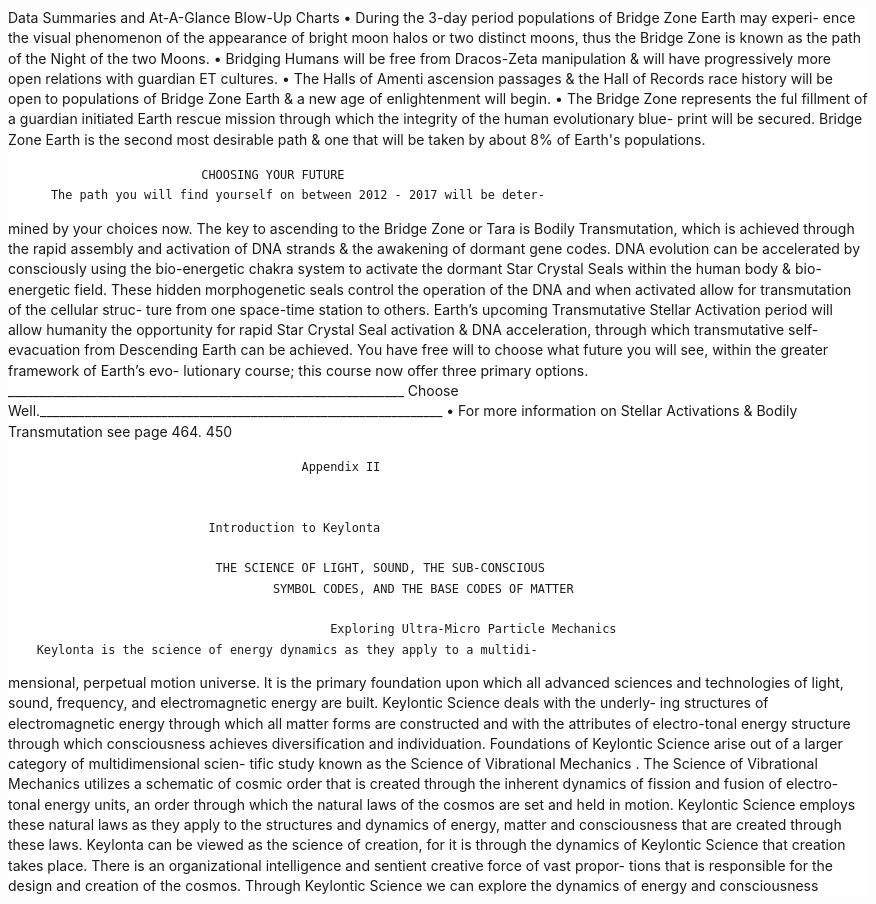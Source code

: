 
Data Summaries and At-A-Glance Blow-Up Charts
     •   During the 3-day period populations of Bridge Zone Earth may experi-
ence the visual phenomenon of the appearance of bright moon halos or two
distinct moons, thus the Bridge Zone is known as the path of the Night of the
two Moons.
    •   Bridging Humans will be free from Dracos-Zeta manipulation & will
have progressively more open relations with guardian ET cultures.
     •  The Halls of Amenti ascension passages & the Hall of Records race
history will be open to populations of Bridge Zone Earth & a new age of
enlightenment will begin.
     •   The Bridge Zone represents the ful fillment of a guardian initiated Earth
rescue mission through which the integrity of the human evolutionary blue-
print will be secured. Bridge Zone Earth is the second most desirable path &
one that will be taken by about 8% of Earth's populations.
                                    
                               CHOOSING YOUR FUTURE
          The path you will find yourself on between 2012 - 2017 will be deter-
mined by your choices now. The key to ascending to the Bridge Zone or Tara
is Bodily Transmutation, which is achieved through the rapid assembly and
activation of DNA strands & the awakening of dormant gene codes. DNA
evolution can be accelerated by consciously using the bio-energetic chakra
system to activate the dormant Star Crystal Seals within the human body &
bio-energetic field. These hidden morphogenetic seals control the operation
of the DNA and when activated allow for transmutation of the cellular struc-
ture from one space-time station to others. Earth’s upcoming Transmutative
Stellar Activation period will allow humanity the opportunity for rapid Star
Crystal Seal activation & DNA acceleration, through which transmutative
self-evacuation from Descending Earth can be achieved. You have free will to
choose what future you will see, within the greater framework of Earth’s evo-
lutionary course; this course now offer three primary options.
______________________________________________________________                                                                                                  Choose Well._______________________________________________________________
      •   For more information on Stellar Activations & Bodily Transmutation
         see page 464.
         450
                                                      

                    
                                             Appendix II                                  
                                       
                                          
                                Introduction to Keylonta
                                        
                                 THE SCIENCE OF LIGHT, SOUND, THE SUB-CONSCIOUS
                                         SYMBOL CODES, AND THE BASE CODES OF MATTER
                              
                                                 Exploring Ultra-Micro Particle Mechanics
        Keylonta is the science of energy dynamics as they apply to a multidi-
mensional, perpetual motion universe. lt is the primary foundation upon
which all advanced sciences and technologies of light, sound, frequency, and
electromagnetic energy are built. Keylontic Science deals with the underly-
ing structures of electromagnetic energy through which all matter forms are
constructed and with the attributes of electro-tonal energy structure through
which consciousness achieves diversification and individuation. Foundations
of Keylontic Science arise out of a larger category of multidimensional scien-
tific study known as the Science of Vibrational Mechanics . The Science of
Vibrational Mechanics utilizes a schematic of cosmic order that is created
through the inherent dynamics of fission and fusion of electro-tonal energy
units, an order through which the natural laws of the cosmos are set and held
in motion. Keylontic Science employs these natural laws as they apply to the
structures and dynamics of energy, matter and consciousness that are created
through these laws. Keylonta can be viewed as the science of creation, for it is
through the dynamics of Keylontic Science that creation takes place. There
is an organizational intelligence and sentient creative force of vast propor-
tions that is responsible for the design and creation of the cosmos. Through
Keylontic Science we can explore the dynamics of energy and consciousness
